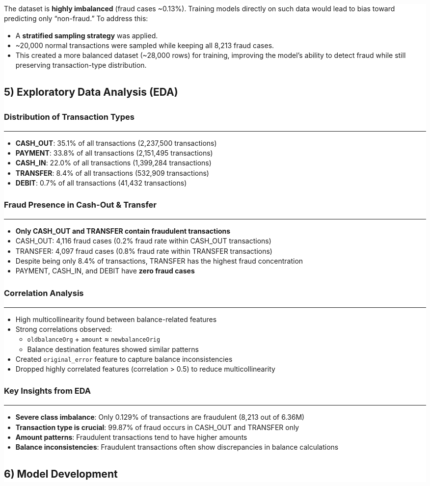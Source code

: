 The dataset is **highly imbalanced** (fraud cases ~0.13%). Training models directly on such data would lead to bias toward predicting only “non-fraud.” To address this:

- A **stratified sampling strategy** was applied.
- ~20,000 normal transactions were sampled while keeping all 8,213 fraud cases.
- This created a more balanced dataset (~28,000 rows) for training, improving the model’s ability to detect fraud while still preserving transaction-type distribution.

## 5) Exploratory Data Analysis (EDA)

### Distribution of Transaction Types

---

- **CASH_OUT**: 35.1% of all transactions (2,237,500 transactions)
- **PAYMENT**: 33.8% of all transactions (2,151,495 transactions)
- **CASH_IN**: 22.0% of all transactions (1,399,284 transactions)
- **TRANSFER**: 8.4% of all transactions (532,909 transactions)
- **DEBIT**: 0.7% of all transactions (41,432 transactions)

### Fraud Presence in Cash-Out & Transfer

---

- **Only CASH_OUT and TRANSFER contain fraudulent transactions**
- CASH_OUT: 4,116 fraud cases (0.2% fraud rate within CASH_OUT transactions)
- TRANSFER: 4,097 fraud cases (0.8% fraud rate within TRANSFER transactions)
- Despite being only 8.4% of transactions, TRANSFER has the highest fraud concentration
- PAYMENT, CASH_IN, and DEBIT have **zero fraud cases**

### Correlation Analysis

---

- High multicollinearity found between balance-related features
- Strong correlations observed:
    - `oldbalanceOrg` + `amount` ≈ `newbalanceOrig`
    - Balance destination features showed similar patterns
- Created `original_error` feature to capture balance inconsistencies
- Dropped highly correlated features (correlation > 0.5) to reduce multicollinearity

### Key Insights from EDA

---

- **Severe class imbalance**: Only 0.129% of transactions are fraudulent (8,213 out of 6.36M)
- **Transaction type is crucial**: 99.87% of fraud occurs in CASH_OUT and TRANSFER only
- **Amount patterns**: Fraudulent transactions tend to have higher amounts
- **Balance inconsistencies**: Fraudulent transactions often show discrepancies in balance calculations

## 6) Model Development
